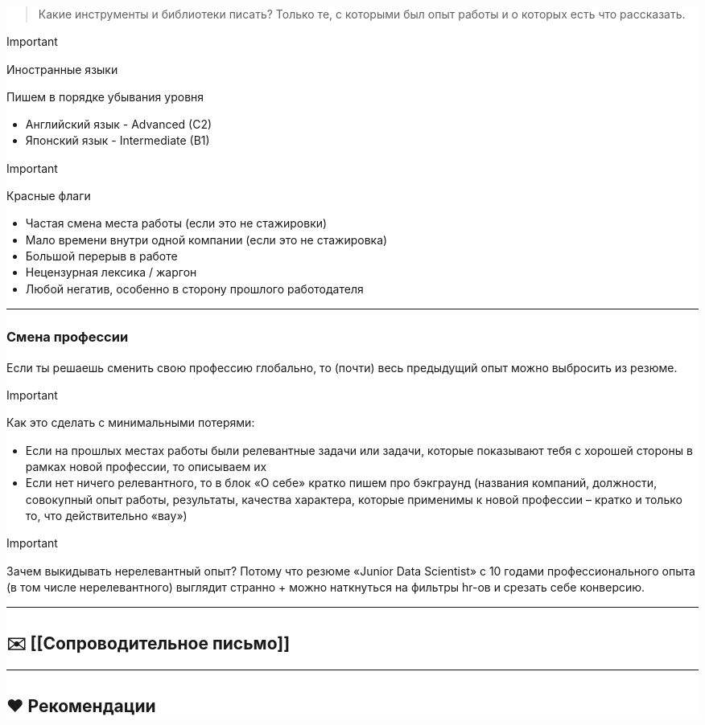   

> Какие инструменты и библиотеки писать? Только те, с которыми был опыт работы и о которых есть что рассказать.

  

> [!important]  
> Иностранные языки  

Пишем в порядке убывания уровня

- Английский язык - Advanced (C2)
- Японский язык - Intermediate (B1)

  

> [!important]  
> Красные флаги  

- Частая смена места работы (если это не стажировки)
- Мало времени внутри одной компании (если это не стажировка)
- Большой перерыв в работе
- Нецензурная лексика / жаргон
- Любой негатив, особенно в сторону прошлого работодателя

---

### **Смена профессии**

  

Если ты решаешь сменить свою профессию глобально, то (почти) весь предыдущий опыт можно выбросить из резюме.

> [!important]  
> Как это сделать с минимальными потерями:  

- Если на прошлых местах работы были релевантные задачи или задачи, которые показывают тебя с хорошей стороны в рамках новой профессии, то описываем их
- Если нет ничего релевантного, то в блок «О себе» кратко пишем про бэкграунд (названия компаний, должности, совокупный опыт работы, результаты, качества характера, которые применимы к новой профессии – кратко и только то, что действительно «вау»)

> [!important]  
> Зачем выкидывать нерелевантный опыт? Потому что резюме «Junior Data Scientist» с 10 годами профессионального опыта (в том числе нерелевантного) выглядит странно + можно наткнуться на фильтры hr-ов и срезать себе конверсию.  

---

## ✉️ [[Сопроводительное письмо]]

  

---

## ❤️ Рекомендации
